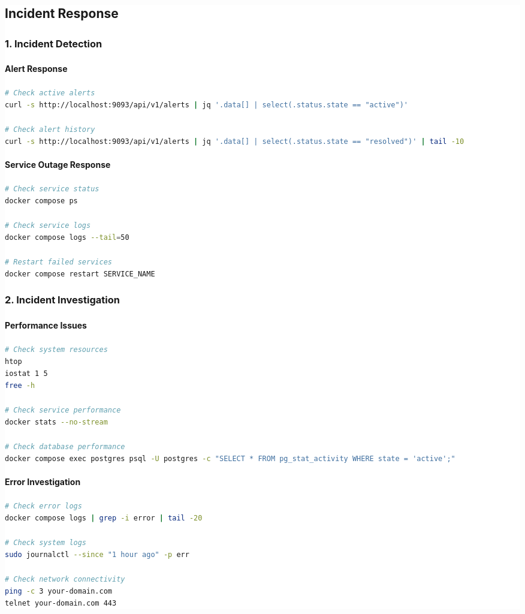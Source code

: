 ## Incident Response

### 1. Incident Detection

#### Alert Response
```bash
# Check active alerts
curl -s http://localhost:9093/api/v1/alerts | jq '.data[] | select(.status.state == "active")'

# Check alert history
curl -s http://localhost:9093/api/v1/alerts | jq '.data[] | select(.status.state == "resolved")' | tail -10
```

#### Service Outage Response
```bash
# Check service status
docker compose ps

# Check service logs
docker compose logs --tail=50

# Restart failed services
docker compose restart SERVICE_NAME
```

### 2. Incident Investigation

#### Performance Issues
```bash
# Check system resources
htop
iostat 1 5
free -h

# Check service performance
docker stats --no-stream

# Check database performance
docker compose exec postgres psql -U postgres -c "SELECT * FROM pg_stat_activity WHERE state = 'active';"
```

#### Error Investigation
```bash
# Check error logs
docker compose logs | grep -i error | tail -20

# Check system logs
sudo journalctl --since "1 hour ago" -p err

# Check network connectivity
ping -c 3 your-domain.com
telnet your-domain.com 443
```
